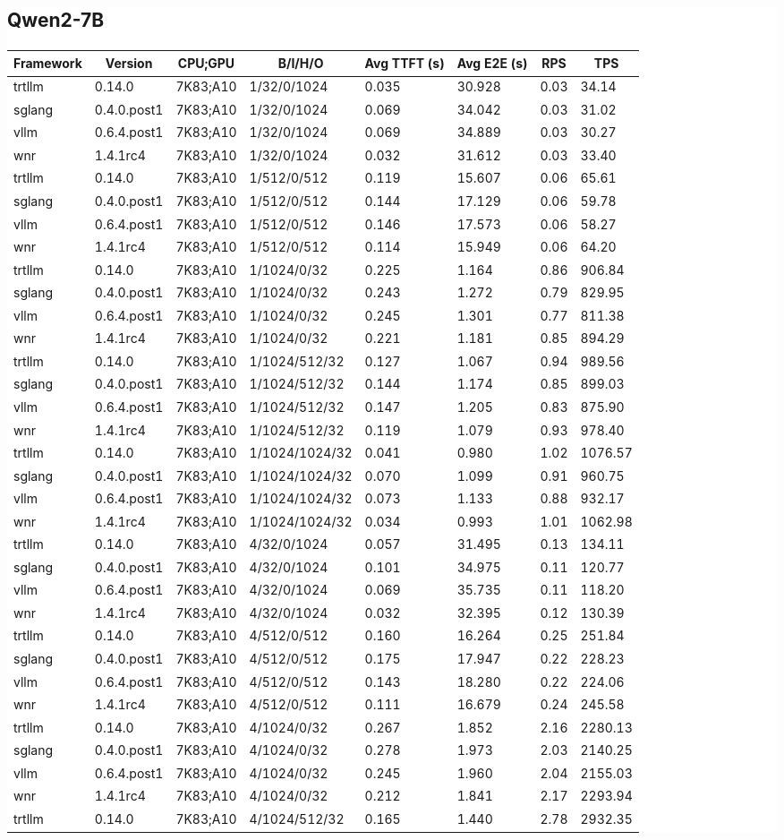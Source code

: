 
## Qwen2-7B

|Framework  |Version    |CPU;GPU    |B/I/H/O        |Avg TTFT (s)   |Avg E2E (s)    |RPS    |TPS        |
|-          |-          |-          |-              |-              |-              |-      |-          |
|trtllm     |0.14.0     |7K83;A10   |1/32/0/1024    |0.035          |30.928         |0.03   |34.14      |
|sglang     |0.4.0.post1|7K83;A10   |1/32/0/1024    |0.069          |34.042         |0.03   |31.02      |
|vllm       |0.6.4.post1|7K83;A10   |1/32/0/1024    |0.069          |34.889         |0.03   |30.27      |
|wnr        |1.4.1rc4   |7K83;A10   |1/32/0/1024    |0.032          |31.612         |0.03   |33.40      |
|trtllm     |0.14.0     |7K83;A10   |1/512/0/512    |0.119          |15.607         |0.06   |65.61      |
|sglang     |0.4.0.post1|7K83;A10   |1/512/0/512    |0.144          |17.129         |0.06   |59.78      |
|vllm       |0.6.4.post1|7K83;A10   |1/512/0/512    |0.146          |17.573         |0.06   |58.27      |
|wnr        |1.4.1rc4   |7K83;A10   |1/512/0/512    |0.114          |15.949         |0.06   |64.20      |
|trtllm     |0.14.0     |7K83;A10   |1/1024/0/32    |0.225          |1.164          |0.86   |906.84     |
|sglang     |0.4.0.post1|7K83;A10   |1/1024/0/32    |0.243          |1.272          |0.79   |829.95     |
|vllm       |0.6.4.post1|7K83;A10   |1/1024/0/32    |0.245          |1.301          |0.77   |811.38     |
|wnr        |1.4.1rc4   |7K83;A10   |1/1024/0/32    |0.221          |1.181          |0.85   |894.29     |
|trtllm     |0.14.0     |7K83;A10   |1/1024/512/32  |0.127          |1.067          |0.94   |989.56     |
|sglang     |0.4.0.post1|7K83;A10   |1/1024/512/32  |0.144          |1.174          |0.85   |899.03     |
|vllm       |0.6.4.post1|7K83;A10   |1/1024/512/32  |0.147          |1.205          |0.83   |875.90     |
|wnr        |1.4.1rc4   |7K83;A10   |1/1024/512/32  |0.119          |1.079          |0.93   |978.40     |
|trtllm     |0.14.0     |7K83;A10   |1/1024/1024/32 |0.041          |0.980          |1.02   |1076.57    |
|sglang     |0.4.0.post1|7K83;A10   |1/1024/1024/32 |0.070          |1.099          |0.91   |960.75     |
|vllm       |0.6.4.post1|7K83;A10   |1/1024/1024/32 |0.073          |1.133          |0.88   |932.17     |
|wnr        |1.4.1rc4   |7K83;A10   |1/1024/1024/32 |0.034          |0.993          |1.01   |1062.98    |
|trtllm     |0.14.0     |7K83;A10   |4/32/0/1024    |0.057          |31.495         |0.13   |134.11     |
|sglang     |0.4.0.post1|7K83;A10   |4/32/0/1024    |0.101          |34.975         |0.11   |120.77     |
|vllm       |0.6.4.post1|7K83;A10   |4/32/0/1024    |0.069          |35.735         |0.11   |118.20     |
|wnr        |1.4.1rc4   |7K83;A10   |4/32/0/1024    |0.032          |32.395         |0.12   |130.39     |
|trtllm     |0.14.0     |7K83;A10   |4/512/0/512    |0.160          |16.264         |0.25   |251.84     |
|sglang     |0.4.0.post1|7K83;A10   |4/512/0/512    |0.175          |17.947         |0.22   |228.23     |
|vllm       |0.6.4.post1|7K83;A10   |4/512/0/512    |0.143          |18.280         |0.22   |224.06     |
|wnr        |1.4.1rc4   |7K83;A10   |4/512/0/512    |0.111          |16.679         |0.24   |245.58     |
|trtllm     |0.14.0     |7K83;A10   |4/1024/0/32    |0.267          |1.852          |2.16   |2280.13    |
|sglang     |0.4.0.post1|7K83;A10   |4/1024/0/32    |0.278          |1.973          |2.03   |2140.25    |
|vllm       |0.6.4.post1|7K83;A10   |4/1024/0/32    |0.245          |1.960          |2.04   |2155.03    |
|wnr        |1.4.1rc4   |7K83;A10   |4/1024/0/32    |0.212          |1.841          |2.17   |2293.94    |
|trtllm     |0.14.0     |7K83;A10   |4/1024/512/32  |0.165          |1.440          |2.78   |2932.35    |